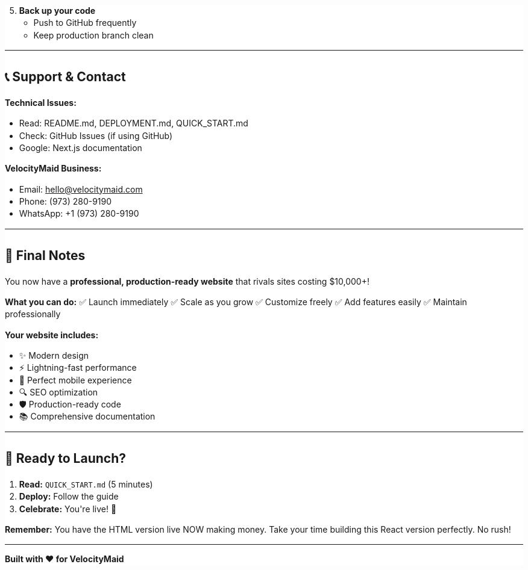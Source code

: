 5. **Back up your code**
   - Push to GitHub frequently
   - Keep production branch clean

---

## 📞 Support & Contact

**Technical Issues:**
- Read: README.md, DEPLOYMENT.md, QUICK_START.md
- Check: GitHub Issues (if using GitHub)
- Google: Next.js documentation

**VelocityMaid Business:**
- Email: hello@velocitymaid.com
- Phone: (973) 280-9190
- WhatsApp: +1 (973) 280-9190

---

## 🎊 Final Notes

You now have a **professional, production-ready website** that rivals sites costing $10,000+!

**What you can do:**
✅ Launch immediately
✅ Scale as you grow
✅ Customize freely
✅ Add features easily
✅ Maintain professionally

**Your website includes:**
- ✨ Modern design
- ⚡ Lightning-fast performance
- 📱 Perfect mobile experience
- 🔍 SEO optimization
- 🛡️ Production-ready code
- 📚 Comprehensive documentation

---

## 🚀 Ready to Launch?

1. **Read:** `QUICK_START.md` (5 minutes)
2. **Deploy:** Follow the guide
3. **Celebrate:** You're live! 🎉

**Remember:** You have the HTML version live NOW making money. Take your time building this React version perfectly. No rush!

---

**Built with ❤️ for VelocityMaid**
